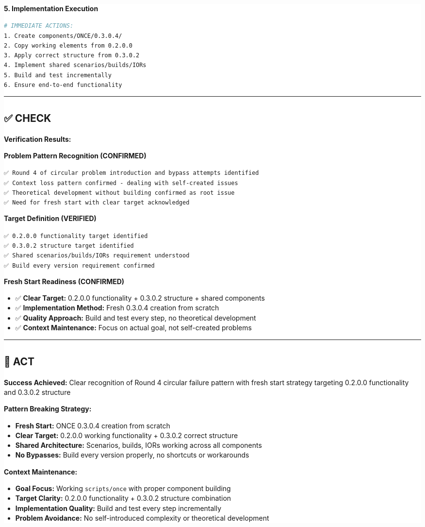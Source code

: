 **5. Implementation Execution**
```bash
# IMMEDIATE ACTIONS:
1. Create components/ONCE/0.3.0.4/ 
2. Copy working elements from 0.2.0.0
3. Apply correct structure from 0.3.0.2
4. Implement shared scenarios/builds/IORs
5. Build and test incrementally
6. Ensure end-to-end functionality
```

---

## **✅ CHECK**

**Verification Results:**

**Problem Pattern Recognition (CONFIRMED)**
```
✅ Round 4 of circular problem introduction and bypass attempts identified
✅ Context loss pattern confirmed - dealing with self-created issues
✅ Theoretical development without building confirmed as root issue
✅ Need for fresh start with clear target acknowledged
```

**Target Definition (VERIFIED)**
```
✅ 0.2.0.0 functionality target identified
✅ 0.3.0.2 structure target identified  
✅ Shared scenarios/builds/IORs requirement understood
✅ Build every version requirement confirmed
```

**Fresh Start Readiness (CONFIRMED)**
- ✅ **Clear Target:** 0.2.0.0 functionality + 0.3.0.2 structure + shared components
- ✅ **Implementation Method:** Fresh 0.3.0.4 creation from scratch
- ✅ **Quality Approach:** Build and test every step, no theoretical development
- ✅ **Context Maintenance:** Focus on actual goal, not self-created problems

---

## **🎯 ACT**

**Success Achieved:** Clear recognition of Round 4 circular failure pattern with fresh start strategy targeting 0.2.0.0 functionality and 0.3.0.2 structure

**Pattern Breaking Strategy:**
- **Fresh Start:** ONCE 0.3.0.4 creation from scratch
- **Clear Target:** 0.2.0.0 working functionality + 0.3.0.2 correct structure
- **Shared Architecture:** Scenarios, builds, IORs working across all components
- **No Bypasses:** Build every version properly, no shortcuts or workarounds

**Context Maintenance:**
- **Goal Focus:** Working `scripts/once` with proper component building
- **Target Clarity:** 0.2.0.0 functionality + 0.3.0.2 structure combination
- **Implementation Quality:** Build and test every step incrementally
- **Problem Avoidance:** No self-introduced complexity or theoretical development
